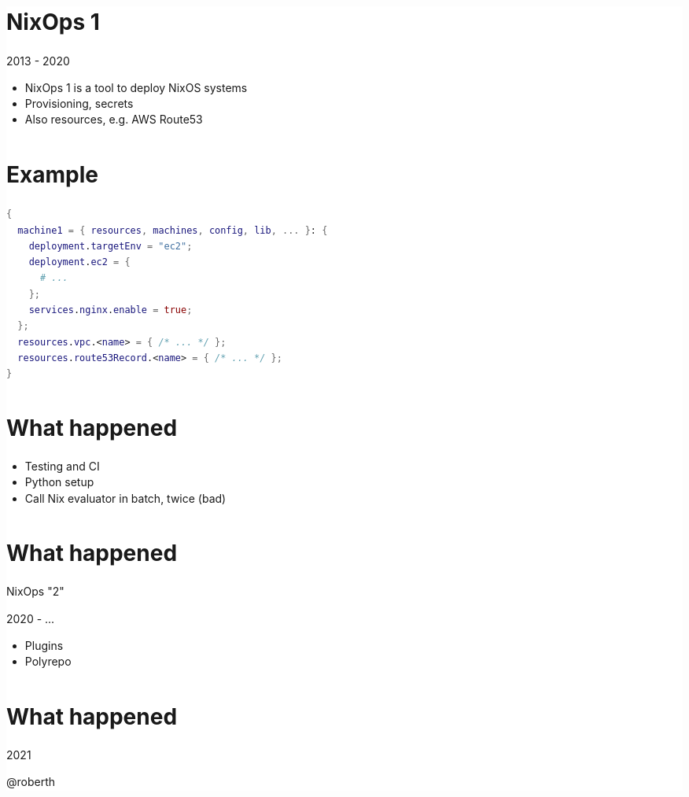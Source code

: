 # NixOps 1



2013 - 2020

- NixOps 1 is a tool to deploy NixOS systems
- Provisioning, secrets
- Also resources, e.g. AWS Route53

# Example



```nix
{
  machine1 = { resources, machines, config, lib, ... }: {
    deployment.targetEnv = "ec2";
    deployment.ec2 = {
      # ...
    };
    services.nginx.enable = true;
  };
  resources.vpc.<name> = { /* ... */ };
  resources.route53Record.<name> = { /* ... */ };
}
```

# What happened


- Testing and CI
- Python setup
- Call Nix evaluator in batch, twice (bad)


# What happened



NixOps "2"

2020 - ...

- Plugins
- Polyrepo

# What happened



2021

@roberth
